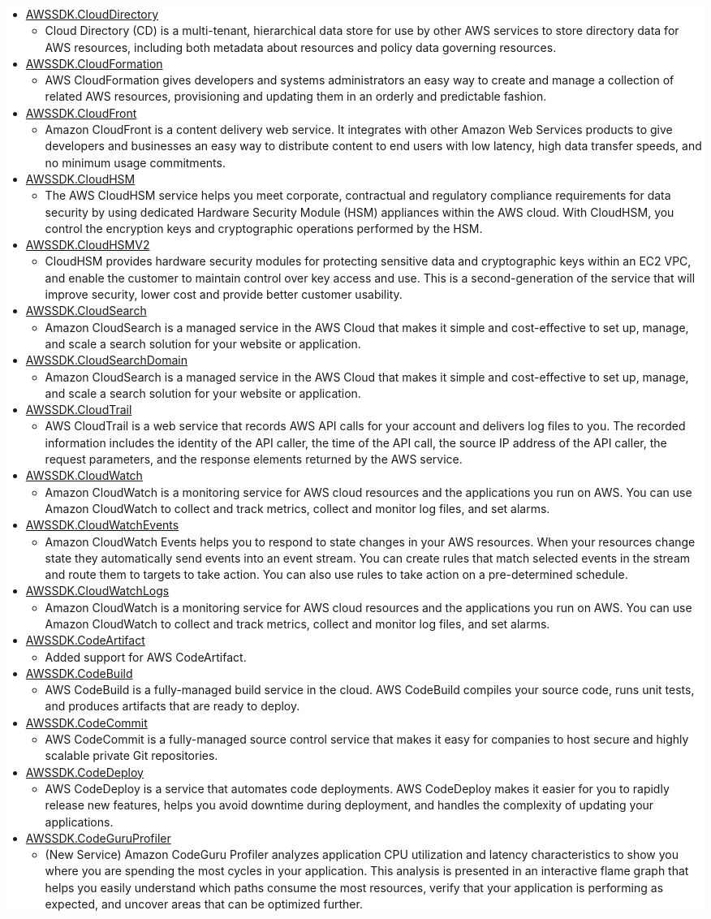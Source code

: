 * [AWSSDK.CloudDirectory](https://www.nuget.org/packages/AWSSDK.CloudDirectory/)
	* Cloud Directory (CD) is a multi-tenant, hierarchical data store for use by other AWS services to store directory data for AWS resources, including both metadata about resources and policy data governing resources.
* [AWSSDK.CloudFormation](https://www.nuget.org/packages/AWSSDK.CloudFormation/)
	* AWS CloudFormation gives developers and systems administrators an easy way to create and manage a collection of related AWS resources, provisioning and updating them in an orderly and predictable fashion.
* [AWSSDK.CloudFront](https://www.nuget.org/packages/AWSSDK.CloudFront/)
	* Amazon CloudFront is a content delivery web service. It integrates with other Amazon Web Services products to give developers and businesses an easy way to distribute content to end users with low latency, high data transfer speeds, and no minimum usage commitments.
* [AWSSDK.CloudHSM](https://www.nuget.org/packages/AWSSDK.CloudHSM/)
	* The AWS CloudHSM service helps you meet corporate, contractual and regulatory compliance requirements for data security by using dedicated Hardware Security Module (HSM) appliances within the AWS cloud. With CloudHSM, you control the encryption keys and cryptographic operations performed by the HSM.
* [AWSSDK.CloudHSMV2](https://www.nuget.org/packages/AWSSDK.CloudHSMV2/)
	* CloudHSM provides hardware security modules for protecting sensitive data and cryptographic keys within an EC2 VPC, and enable the customer to maintain control over key access and use. This is a second-generation of the service that will improve security, lower cost and provide better customer usability.
* [AWSSDK.CloudSearch](https://www.nuget.org/packages/AWSSDK.CloudSearch/)
	* Amazon CloudSearch is a managed service in the AWS Cloud that makes it simple and cost-effective to set up, manage, and scale a search solution for your website or application.
* [AWSSDK.CloudSearchDomain](https://www.nuget.org/packages/AWSSDK.CloudSearchDomain/)
	* Amazon CloudSearch is a managed service in the AWS Cloud that makes it simple and cost-effective to set up, manage, and scale a search solution for your website or application.
* [AWSSDK.CloudTrail](https://www.nuget.org/packages/AWSSDK.CloudTrail/)
	* AWS CloudTrail is a web service that records AWS API calls for your account and delivers log files to you. The recorded information includes the identity of the API caller, the time of the API call, the source IP address of the API caller, the request parameters, and the response elements returned by the AWS service.
* [AWSSDK.CloudWatch](https://www.nuget.org/packages/AWSSDK.CloudWatch/)
	* Amazon CloudWatch is a monitoring service for AWS cloud resources and the applications you run on AWS. You can use Amazon CloudWatch to collect and track metrics, collect and monitor log files, and set alarms.
* [AWSSDK.CloudWatchEvents](https://www.nuget.org/packages/AWSSDK.CloudWatchEvents/)
	* Amazon CloudWatch Events helps you to respond to state changes in your AWS resources. When your resources change state they automatically send events into an event stream. You can create rules that match selected events in the stream and route them to targets to take action. You can also use rules to take action on a pre-determined schedule.
* [AWSSDK.CloudWatchLogs](https://www.nuget.org/packages/AWSSDK.CloudWatchLogs/)
	* Amazon CloudWatch is a monitoring service for AWS cloud resources and the applications you run on AWS. You can use Amazon CloudWatch to collect and track metrics, collect and monitor log files, and set alarms.
* [AWSSDK.CodeArtifact](https://www.nuget.org/packages/AWSSDK.CodeArtifact/)
	* Added support for AWS CodeArtifact.
* [AWSSDK.CodeBuild](https://www.nuget.org/packages/AWSSDK.CodeBuild/)
	* AWS CodeBuild is a fully-managed build service in the cloud. AWS CodeBuild compiles your source code, runs unit tests, and produces artifacts that are ready to deploy.
* [AWSSDK.CodeCommit](https://www.nuget.org/packages/AWSSDK.CodeCommit/)
	* AWS CodeCommit is a fully-managed source control service that makes it easy for companies to host secure and highly scalable private Git repositories.
* [AWSSDK.CodeDeploy](https://www.nuget.org/packages/AWSSDK.CodeDeploy/)
	* AWS CodeDeploy is a service that automates code deployments. AWS CodeDeploy makes it easier for you to rapidly release new features, helps you avoid downtime during deployment, and handles the complexity of updating your applications.
* [AWSSDK.CodeGuruProfiler](https://www.nuget.org/packages/AWSSDK.CodeGuruProfiler/)
	* (New Service) Amazon CodeGuru Profiler analyzes application CPU utilization and latency characteristics to show you where you are spending the most cycles in your application. This analysis is presented in an interactive flame graph that helps you easily understand which paths consume the most resources, verify that your application is performing as expected, and uncover areas that can be optimized further.